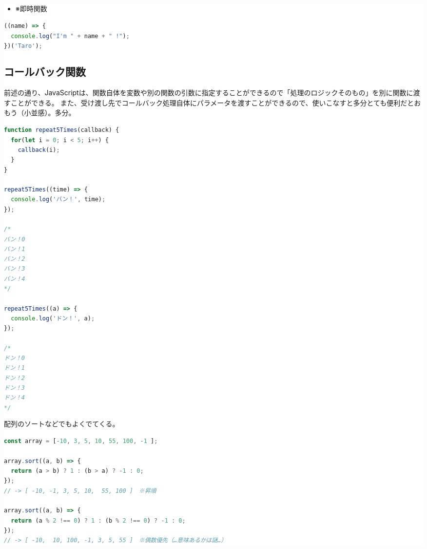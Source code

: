 - ※即時関数
```javascript
((name) => {
  console.log("I'm " + name + " !");
})('Taro');
```

## コールバック関数

前述の通り、JavaScriptは、関数自体を変数や別の関数の引数に指定することができるので「処理のロジックそのもの」を別に関数に渡すことができる。
また、受け渡し先でコールバック処理自体にパラメータを渡すことができるので、使いこなすと多分とても便利だとおもう（小並感）。多分。

```javascript
function repeat5Times(callback) {
  for(let i = 0; i < 5; i++) {
    callback(i);
  }
}

repeat5Times((time) => {
  console.log('バン！', time);
});

/*
バン！0
バン！1
バン！2
バン！3
バン！4
*/

repeat5Times((a) => {
  console.log('ドン！', a);
});

/*
ドン！0
ドン！1
ドン！2
ドン！3
ドン！4
*/
```

配列のソートなどでもよくでてくる。
```javascript
const array = [-10, 3, 5, 10, 55, 100, -1 ];

array.sort((a, b) => {
  return (a > b) ? 1 : (b > a) ? -1 : 0;
});
// -> [ -10, -1, 3, 5, 10,  55, 100 ]　※昇順

array.sort((a, b) => {
  return (a % 2 !== 0) ? 1 : (b % 2 !== 0) ? -1 : 0;
});
// -> [ -10,  10, 100, -1, 3, 5, 55 ]　※偶数優先（…意味あるかは謎…）
```
